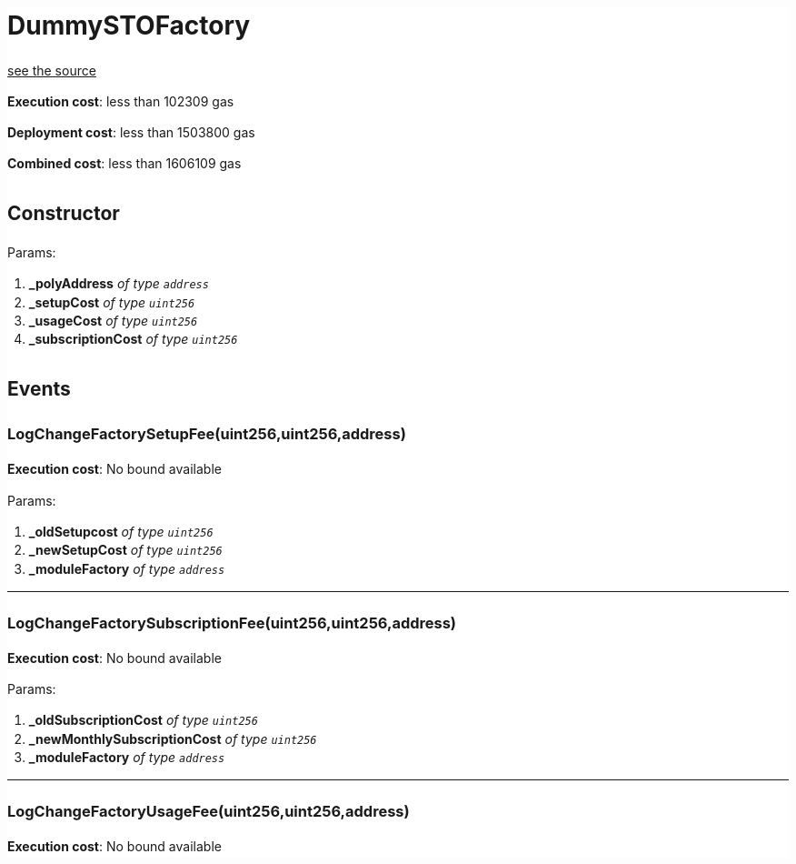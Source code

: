 # DummySTOFactory
[see the source](git+https://github.com/PolymathNetwork/polymath-core/tree/master//Users/satyamagrawal/Repositories/polymath-core_v2/contracts/modules/STO/DummySTOFactory.sol)


**Execution cost**: less than 102309 gas

**Deployment cost**: less than 1503800 gas

**Combined cost**: less than 1606109 gas

## Constructor



Params:

1. **_polyAddress** *of type `address`*
2. **_setupCost** *of type `uint256`*
3. **_usageCost** *of type `uint256`*
4. **_subscriptionCost** *of type `uint256`*

## Events
### LogChangeFactorySetupFee(uint256,uint256,address)


**Execution cost**: No bound available


Params:

1. **_oldSetupcost** *of type `uint256`*
2. **_newSetupCost** *of type `uint256`*
3. **_moduleFactory** *of type `address`*

--- 
### LogChangeFactorySubscriptionFee(uint256,uint256,address)


**Execution cost**: No bound available


Params:

1. **_oldSubscriptionCost** *of type `uint256`*
2. **_newMonthlySubscriptionCost** *of type `uint256`*
3. **_moduleFactory** *of type `address`*

--- 
### LogChangeFactoryUsageFee(uint256,uint256,address)


**Execution cost**: No bound available


